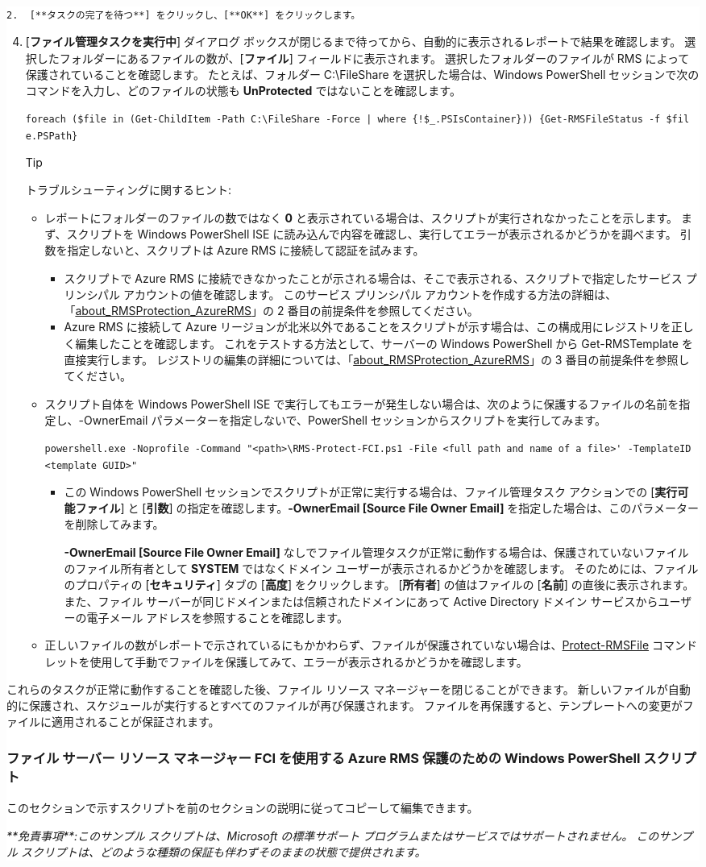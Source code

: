     2.  [**タスクの完了を待つ**] をクリックし、[**OK**] をクリックします。

4.  [**ファイル管理タスクを実行中**] ダイアログ ボックスが閉じるまで待ってから、自動的に表示されるレポートで結果を確認します。 選択したフォルダーにあるファイルの数が、[**ファイル**] フィールドに表示されます。 選択したフォルダーのファイルが RMS によって保護されていることを確認します。 たとえば、フォルダー C:\FileShare を選択した場合は、Windows PowerShell セッションで次のコマンドを入力し、どのファイルの状態も **UnProtected** ではないことを確認します。

    ```
    foreach ($file in (Get-ChildItem -Path C:\FileShare -Force | where {!$_.PSIsContainer})) {Get-RMSFileStatus -f $file.PSPath}
    ```
    > [!TIP]
    > トラブルシューティングに関するヒント:
    > 
    > -   レポートにフォルダーのファイルの数ではなく **0** と表示されている場合は、スクリプトが実行されなかったことを示します。 まず、スクリプトを Windows PowerShell ISE に読み込んで内容を確認し、実行してエラーが表示されるかどうかを調べます。 引数を指定しないと、スクリプトは Azure RMS に接続して認証を試みます。
    > 
    >     -   スクリプトで Azure RMS に接続できなかったことが示される場合は、そこで表示される、スクリプトで指定したサービス プリンシパル アカウントの値を確認します。  このサービス プリンシパル アカウントを作成する方法の詳細は、「[about_RMSProtection_AzureRMS](https://msdn.microsoft.com/library/mt433202.aspx)」の 2 番目の前提条件を参照してください。
    >     -   Azure RMS に接続して Azure リージョンが北米以外であることをスクリプトが示す場合は、この構成用にレジストリを正しく編集したことを確認します。 これをテストする方法として、サーバーの Windows PowerShell から Get-RMSTemplate を直接実行します。 レジストリの編集の詳細については、「[about_RMSProtection_AzureRMS](https://msdn.microsoft.com/library/mt433202.aspx)」の 3 番目の前提条件を参照してください。
    > -   スクリプト自体を Windows PowerShell ISE で実行してもエラーが発生しない場合は、次のように保護するファイルの名前を指定し、-OwnerEmail パラメーターを指定しないで、PowerShell セッションからスクリプトを実行してみます。
    > 
    >     ```
    >     powershell.exe -Noprofile -Command "<path>\RMS-Protect-FCI.ps1 -File <full path and name of a file>' -TemplateID <template GUID>"
    >     ```
    >     -   この Windows PowerShell セッションでスクリプトが正常に実行する場合は、ファイル管理タスク アクションでの [**実行可能ファイル**] と [**引数**] の指定を確認します。**-OwnerEmail [Source File Owner Email]** を指定した場合は、このパラメーターを削除してみます。
    > 
    >         **-OwnerEmail [Source File Owner Email]** なしでファイル管理タスクが正常に動作する場合は、保護されていないファイルのファイル所有者として **SYSTEM** ではなくドメイン ユーザーが表示されるかどうかを確認します。  そのためには、ファイルのプロパティの [**セキュリティ**] タブの [**高度**] をクリックします。 [**所有者**] の値はファイルの [**名前**] の直後に表示されます。 また、ファイル サーバーが同じドメインまたは信頼されたドメインにあって Active Directory ドメイン サービスからユーザーの電子メール アドレスを参照することを確認します。
    > -   正しいファイルの数がレポートで示されているにもかかわらず、ファイルが保護されていない場合は、[Protect-RMSFile](https://msdn.microsoft.com/library/azure/mt433201.aspx) コマンドレットを使用して手動でファイルを保護してみて、エラーが表示されるかどうかを確認します。

これらのタスクが正常に動作することを確認した後、ファイル リソース マネージャーを閉じることができます。 新しいファイルが自動的に保護され、スケジュールが実行するとすべてのファイルが再び保護されます。 ファイルを再保護すると、テンプレートへの変更がファイルに適用されることが保証されます。

### <a name="BKMK_RMSProtection_Script"></a>ファイル サーバー リソース マネージャー FCI を使用する Azure RMS 保護のための Windows PowerShell スクリプト
このセクションで示すスクリプトを前のセクションの説明に従ってコピーして編集できます。

*&#42;&#42;免責事項&#42;&#42;:このサンプル スクリプトは、Microsoft の標準サポート プログラムまたはサービスではサポートされません。 このサンプル スクリプトは、どのような種類の保証も伴わずそのままの状態で提供されます。*

```
```
